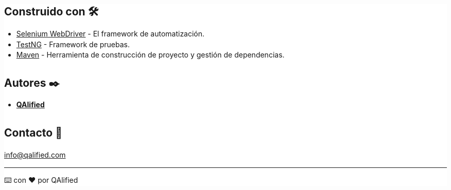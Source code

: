 ## Construido con 🛠️

* [Selenium WebDriver](https://www.selenium.dev/) - El framework de automatización.
* [TestNG](https://testng.org/doc/) - Framework de pruebas.
* [Maven](https://maven.apache.org/) - Herramienta de construcción de proyecto y gestión de dependencias.

## Autores ✒️

* [**QAlified**](https://qalified.com/)

## Contacto 📢

info@qalified.com

---
⌨️ con ❤️ por QAlified



